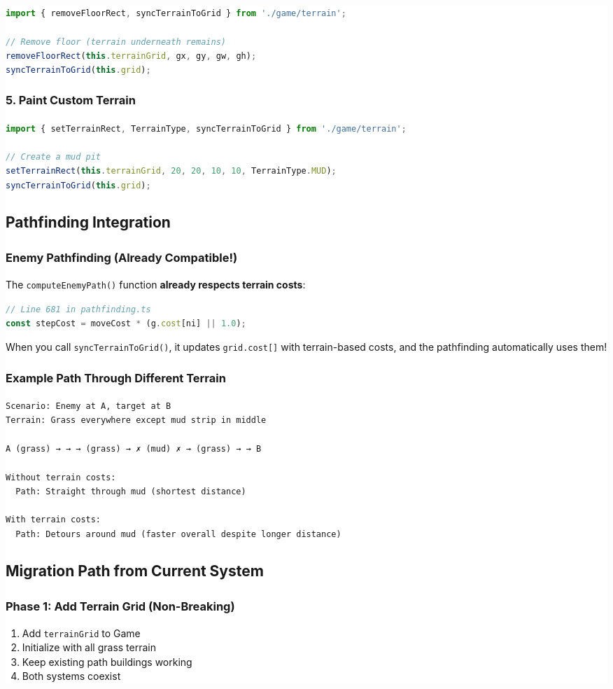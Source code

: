 ```typescript
import { removeFloorRect, syncTerrainToGrid } from './game/terrain';

// Remove floor (terrain underneath remains)
removeFloorRect(this.terrainGrid, gx, gy, gw, gh);
syncTerrainToGrid(this.grid);
```

### 5. Paint Custom Terrain

```typescript
import { setTerrainRect, TerrainType, syncTerrainToGrid } from './game/terrain';

// Create a mud pit
setTerrainRect(this.terrainGrid, 20, 20, 10, 10, TerrainType.MUD);
syncTerrainToGrid(this.grid);
```

## Pathfinding Integration

### Enemy Pathfinding (Already Compatible!)

The `computeEnemyPath()` function **already respects terrain costs**:

```typescript
// Line 681 in pathfinding.ts
const stepCost = moveCost * (g.cost[ni] || 1.0);
```

When you call `syncTerrainToGrid()`, it updates `grid.cost[]` with terrain-based costs, and the pathfinding automatically uses them!

### Example Path Through Different Terrain

```
Scenario: Enemy at A, target at B
Terrain: Grass everywhere except mud strip in middle

A (grass) → → → (grass) → ✗ (mud) ✗ → (grass) → → B

Without terrain costs:
  Path: Straight through mud (shortest distance)
  
With terrain costs:
  Path: Detours around mud (faster overall despite longer distance)
```

## Migration Path from Current System

### Phase 1: Add Terrain Grid (Non-Breaking)
1. Add `terrainGrid` to Game
2. Initialize with all grass terrain
3. Keep existing path buildings working
4. Both systems coexist
